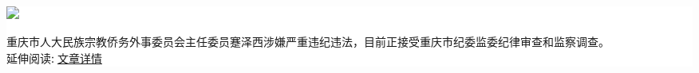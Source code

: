 <img src="https://p3.img.cctvpic.com/photoworkspace/2021/10/27/2021102710002599051.jpg" />   

重庆市人大民族宗教侨务外事委员会主任委员蹇泽西涉嫌严重违纪违法，目前正接受重庆市纪委监委纪律审查和监察调查。   
延伸阅读: [文章详情](https://news.cctv.com/2024/11/08/ARTICNy7Cba5QvWxcTY0clIx241108.shtml)   

<qrcode title="重庆市人大民族宗教侨务外事委员会主任委员蹇泽西接受审查调查" image="https://p3.img.cctvpic.com/photoworkspace/2021/10/27/2021102710002599051.jpg" />   

